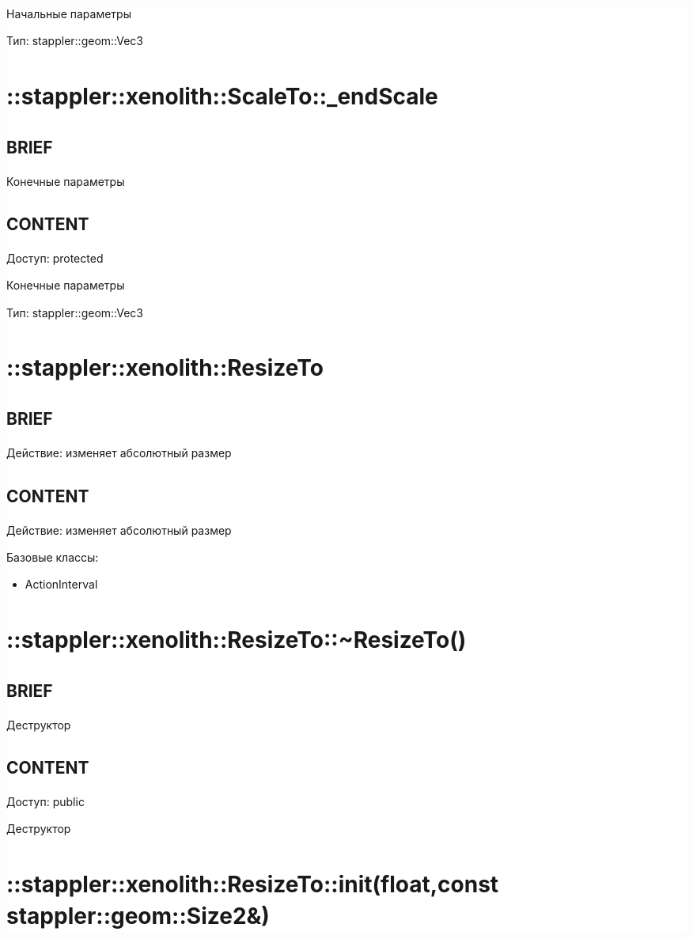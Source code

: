 Начальные параметры

Тип: stappler::geom::Vec3


# ::stappler::xenolith::ScaleTo::_endScale

## BRIEF

Конечные параметры

## CONTENT

Доступ: protected

Конечные параметры

Тип: stappler::geom::Vec3


# ::stappler::xenolith::ResizeTo

## BRIEF

Действие: изменяет абсолютный размер

## CONTENT

Действие: изменяет абсолютный размер

Базовые классы:
* ActionInterval


# ::stappler::xenolith::ResizeTo::~ResizeTo()

## BRIEF

Деструктор

## CONTENT

Доступ: public

Деструктор

# ::stappler::xenolith::ResizeTo::init(float,const stappler::geom::Size2&)
